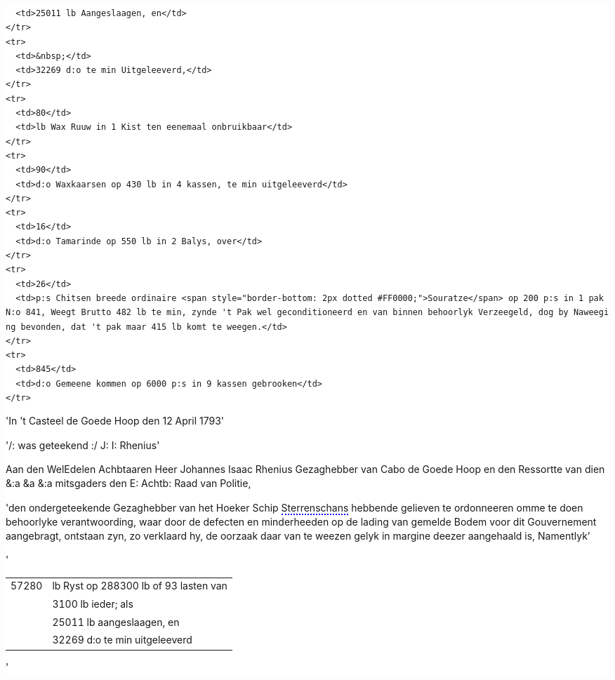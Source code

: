       <td>25011 lb Aangeslaagen, en</td>
    </tr>
    <tr>
      <td>&nbsp;</td>
      <td>32269 d:o te min Uitgeleeverd,</td>
    </tr>
    <tr>
      <td>80</td>
      <td>lb Wax Ruuw in 1 Kist ten eenemaal onbruikbaar</td>
    </tr>
    <tr>
      <td>90</td>
      <td>d:o Waxkaarsen op 430 lb in 4 kassen, te min uitgeleeverd</td>
    </tr>
    <tr>
      <td>16</td>
      <td>d:o Tamarinde op 550 lb in 2 Balys, over</td>
    </tr>
    <tr>
      <td>26</td>
      <td>p:s Chitsen breede ordinaire <span style="border-bottom: 2px dotted #FF0000;">Souratze</span> op 200 p:s in 1 pak N:o 841, Weegt Brutto 482 lb te min, zynde 't Pak wel geconditioneerd en van binnen behoorlyk Verzeegeld, dog by Naweeging bevonden, dat 't pak maar 415 lb komt te weegen.</td>
    </tr>
    <tr>
      <td>845</td>
      <td>d:o Gemeene kommen op 6000 p:s in 9 kassen gebrooken</td>
    </tr>
  </tbody>
</table>

'In 't Casteel de Goede Hoop den 12 April 1793'

'/: was geteekend :/ J: I: Rhenius'

Aan den WelEdelen Achbtaaren Heer Johannes Isaac Rhenius Gezaghebber van Cabo de Goede Hoop en den Ressortte van dien &:a &a &:a mitsgaders den E: Achtb: Raad van Politie,

'den ondergeteekende Gezaghebber van het Hoeker Schip <span style="border-bottom: 2px dotted #0000FF;">Sterrenschans</span> hebbende gelieven te ordonneeren omme te doen behoorlyke verantwoording, waar door de defecten en minderheeden op de lading van gemelde Bodem voor dit Gouvernement aangebragt, ontstaan zyn, zo verklaard hy, de oorzaak daar van te weezen gelyk in margine deezer aangehaald is, Namentlyk'

'<table>
  <tbody>
    <tr>
      <td>57280</td>
      <td>lb Ryst op 288300 lb of 93 lasten van</td>
    </tr>
    <tr>
      <td>&nbsp;</td>
      <td>3100 lb ieder; als</td>
    </tr>
    <tr>
      <td>&nbsp;</td>
      <td>25011 lb aangeslaagen, en</td>
    </tr>
    <tr>
      <td>&nbsp;</td>
      <td>32269 d:o te min uitgeleeverd</td>
    </tr>
  </tbody>
</table>
'
